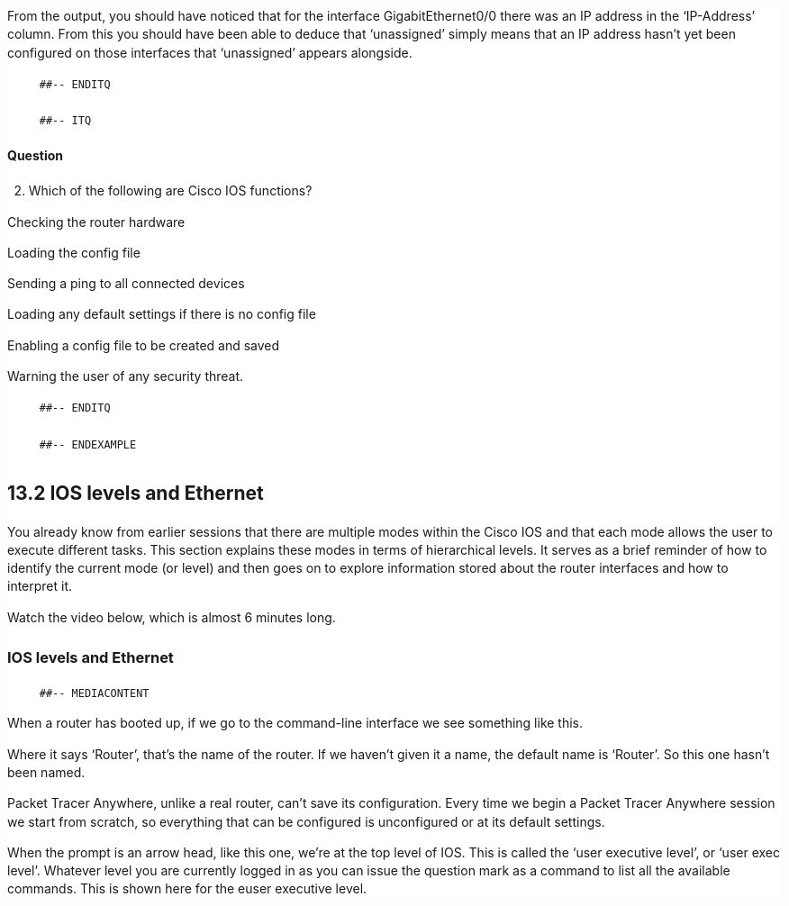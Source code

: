 
From the output, you should have noticed that for the interface GigabitEthernet0/0 there was an IP address in the ‘IP-Address’ column. From this you should have been able to deduce that ‘unassigned’ simply means that an IP address hasn’t yet been configured on those interfaces that ‘unassigned’ appears alongside.

         ##-- ENDITQ
    
         ##-- ITQ
        

#### Question

2. Which of the following are Cisco IOS functions?

Checking the router hardware

Loading the config file

Sending a ping to all connected devices

Loading any default settings if there is no config file

Enabling a config file to be created and saved

Warning the user of any security threat.

         ##-- ENDITQ
    
         ##-- ENDEXAMPLE
    

## 13.2 IOS levels and Ethernet


You already know from earlier sessions that there are multiple modes within the Cisco IOS and that each mode allows the user to execute different tasks. This section explains these modes in terms of hierarchical levels. It serves as a brief reminder of how to identify the current mode (or level) and then goes on to explore information stored about the router interfaces and how to interpret it.

Watch the video below, which is almost 6 minutes long.


### IOS levels and Ethernet

         ##-- MEDIACONTENT
        
When a router has booted up, if we go to the command-line interface we see something like this. 

Where it says ‘Router’, that’s the name of the router. If we haven’t given it a name, the default name is ‘Router’. So this one hasn’t been named.

Packet Tracer Anywhere, unlike a real router, can’t save its configuration. Every time we begin a Packet Tracer Anywhere session we start from scratch, so everything that can be configured is unconfigured or at its default settings. 

When the prompt is an arrow head, like this one, we’re at the top level of IOS. This is called the ‘user executive level’, or ‘user exec level’. Whatever level you are currently logged in as you can issue the question mark as a command to list all the available commands. This is shown here for the euser executive level.
